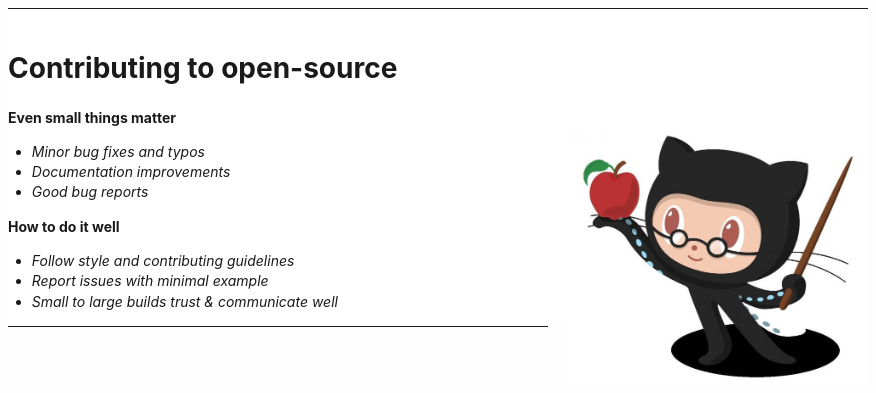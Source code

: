 ----------------------------------------------------------------------------------------------------

# Contributing to open-source

<img src="images/oss/octocat.jpg" style="max-width:300px;float:right;margin:20px 0px 0px 20px" class="nb" />

**Even small things matter**

 - _Minor bug fixes and typos_
 - _Documentation improvements_
 - _Good bug reports_

<div class="fragment">

**How to do it well**

 - _Follow style and contributing guidelines_
 - _Report issues with minimal example_
 - _Small to large builds trust & communicate well_

</div>

----------------------------------------------------------------------------------------------------
